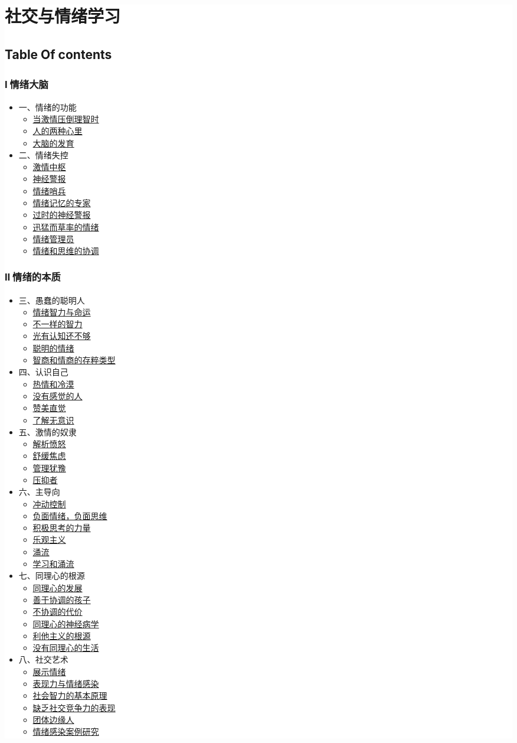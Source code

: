 # 社交与情绪学习

## Table Of contents
### Ⅰ 情绪大脑
+ 一、情绪的功能
    + [当激情压倒理智时](#①当激情压倒理智时)
    + [人的两种心里](#②人的两种心里)
    + [大脑的发育](#③大脑的发育)
+ 二、情绪失控
    + [激情中枢](#①激情中枢)
    + [神经警报](#②神经警报)
    + [情绪哨兵](#③情绪哨兵)
    + [情绪记忆的专家](#④情绪记忆的专家)
    + [过时的神经警报](#⑤过时的神经警报)
    + [迅猛而草率的情绪](#⑥迅猛而草率的情绪)
    + [情绪管理员](#⑦情绪管理员)
    + [情绪和思维的协调](#⑧情绪和思维的协调)

### Ⅱ 情绪的本质

+ 三、愚蠢的聪明人
  + [情绪智力与命运](#①情绪智力与命运)
  + [不一样的智力](#②不一样的智力)
  + [光有认知还不够]()
  + [聪明的情绪]()
  + [智商和情商的存粹类型]()
+ 四、认识自己
  + [热情和冷漠]()
  + [没有感觉的人]()
  + [赞美直觉]()
  + [了解无意识]()
+ 五、激情的奴隶
  + [解析愤怒]()
  + [舒缓焦虑]()
  + [管理犹豫]()
  + [压抑者]()
+ 六、主导向
  + [冲动控制]()
  + [负面情绪，负面思维]()
  + [积极思考的力量]()
  + [乐观主义]()
  + [涌流]()
  + [学习和涌流]()
+ 七、同理心的根源
  + [同理心的发展]()
  + [善于协调的孩子]()
  + [不协调的代价]()
  + [同理心的神经病学]()
  + [利他主义的根源]()
  + [没有同理心的生活]()
+ 八、社交艺术
  + [展示情绪]()
  + [表现力与情绪感染]()
  + [社会智力的基本原理]()
  + [缺乏社交竞争力的表现]()
  + [团体边缘人]()
  + [情绪感染案例研究]()
